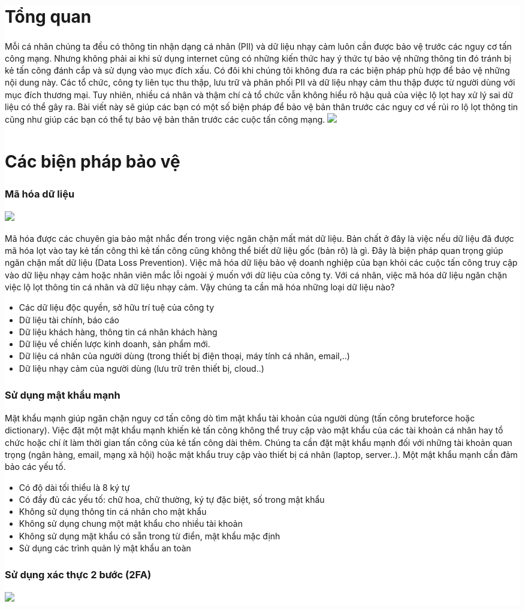 # Tổng quan
Mỗi cá nhân chúng ta đều có thông tin nhận dạng cá nhân (PII) và dữ liệu nhạy cảm luôn cần được bảo vệ trước các nguy cơ tấn công mạng. Nhưng không phải ai khi sử dụng internet cũng có những kiến thức hay ý thức tự bảo vệ những thông tin đó tránh bị kẻ tấn công đánh cắp và sử dụng vào mục đích xấu. Có đôi khi chúng tôi không đưa ra các biện pháp phù hợp để bảo vệ những nội dung này. Các tổ chức, công ty liên tục thu thập, lưu trữ và phân phối PII và dữ liệu nhạy cảm thu thập được từ người dùng với mục đích thương mại. Tuy nhiên, nhiều cá nhân và thậm chí cả tổ chức vẫn không hiểu rõ hậu quả của việc lộ lọt hay xử lý sai dữ liệu có thể gây ra. Bài viết này sẽ giúp các bạn có một số biện pháp để bảo vệ bản thân trước các nguy cơ về rủi ro lộ lọt thông tin cũng như giúp các bạn có thể tự bảo vệ bản thân trước các cuộc tấn công mạng.
![](https://images.viblo.asia/09fb08fd-61d5-49a2-9f6c-a003b512f41e.png)

# Các biện pháp bảo vệ
### Mã hóa dữ liệu
![](https://images.viblo.asia/3ef0b0de-0352-47d3-bb37-ad741498f3f0.png)

Mã hóa được các chuyên gia bảo mật nhắc đến trong việc ngăn chặn mất mát dữ liệu. Bản chất ở đây là việc nếu dữ liệu đã được mã hóa lọt vào tay kẻ tấn công thì kẻ tấn công cũng không thể biết dữ liệu gốc (bản rõ) là gì. Đây là biện pháp quan trọng giúp ngăn chặn mất dữ liệu (Data Loss Prevention). Việc mã hóa dữ liệu bảo vệ doanh nghiệp của bạn khỏi các cuộc tấn công truy cập vào dữ liệu nhạy cảm hoặc nhân viên mắc lỗi ngoài ý muốn với dữ liệu của công ty. Với cá nhân, việc mã hóa dữ liệu ngăn chặn việc lộ lọt thông tin cá nhân và dữ liệu nhạy cảm. Vậy chúng ta cần mã hóa những loại dữ liệu nào?
- Các dữ liệu độc quyền, sở hữu trí tuệ của công ty
- Dữ liệu tài chính, báo cáo
- Dữ liệu khách hàng, thông tin cá nhân khách hàng
- Dữ liệu về chiến lược kinh doanh, sản phẩm mới.
- Dữ liệu cá nhân của người dùng (trong thiết bị điện thoại, máy tính cá nhân, email,..)
- Dữ liệu nhạy cảm của người dùng (lưu trữ trên thiết bị, cloud..)

### Sử dụng mật khẩu mạnh
Mật khẩu mạnh giúp ngăn chặn nguy cơ tấn công dò tìm mật khẩu tài khoản của người dùng (tấn công bruteforce hoặc dictionary). Việc đặt một mật khẩu mạnh khiến kẻ tấn công không thể truy cập vào mật khẩu của các tài khoản cá nhân hay tổ chức hoặc chí ít làm thời gian tấn công của kẻ tấn công dài thêm. Chúng ta cần đặt mật khẩu mạnh đối với những tài khoản quan trọng (ngân hàng, email, mạng xã hội) hoặc mật khẩu truy cập vào thiết bị cá nhân (laptop, server..). Một mật khẩu mạnh cần đảm bảo các yếu tố.
- Có độ dài tối thiểu là 8 ký tự
- Có đầy đủ các yếu tố: chữ hoa, chữ thường, ký tự đặc biệt, số trong mật khẩu
- Không sử dụng thông tin cá nhân cho mật khẩu
- Không sử dụng chung một mật khẩu cho nhiều tài khoản
- Không sử dụng mật khẩu có sẵn trong từ điển, mật khẩu mặc định
- Sử dụng các trình quản lý mật khẩu an toàn
### Sử dụng xác thực 2 bước (2FA)
![](https://images.viblo.asia/38c9aa52-2c30-4544-a0e7-a9e9712e409c.png)
